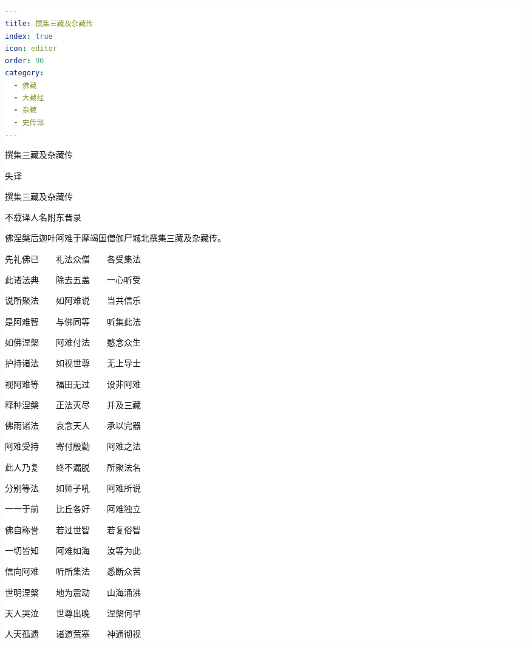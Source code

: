 ```yaml
---
title: 撰集三藏及杂藏传
index: true
icon: editor
order: 96
category:
  - 佛藏
  - 大藏经
  - 杂藏
  - 史传部
---
```


  撰集三藏及杂藏传  

失译  

撰集三藏及杂藏传  

不载译人名附东晋录  

佛涅槃后迦叶阿难于摩竭国僧伽尸城北撰集三藏及杂藏传。  

先礼佛已　　礼法众僧　　各受集法  

此诸法典　　除去五盖　　一心听受  

说所聚法　　如阿难说　　当共信乐  

是阿难智　　与佛同等　　听集此法  

如佛涅槃　　阿难付法　　愍念众生  

护持诸法　　如视世尊　　无上导士  

视阿难等　　福田无过　　设非阿难  

释种涅槃　　正法灭尽　　并及三藏  

佛雨诸法　　哀念天人　　承以完器  

阿难受持　　寄付殷勤　　阿难之法  

此人乃复　　终不漏脱　　所聚法名  

分别等法　　如师子吼　　阿难所说  

一一于前　　比丘各好　　阿难独立  

佛自称誉　　若过世智　　若复俗智  

一切皆知　　阿难如海　　汝等为此  

信向阿难　　听所集法　　悉断众苦  

世明涅槃　　地为震动　　山海涌沸  

天人哭泣　　世尊出晚　　涅槃何早  

人天孤遗　　诸道荒塞　　神通彻视  
